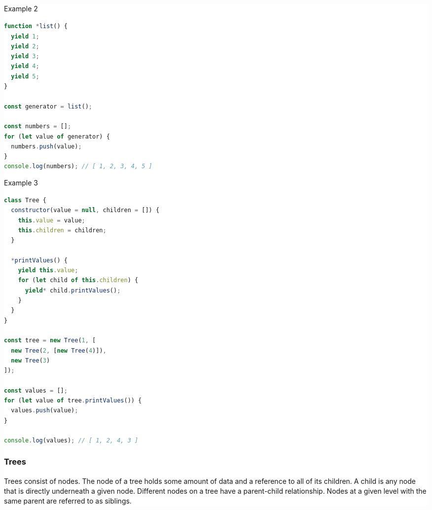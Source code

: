 Example 2

```js
function *list() {
  yield 1;
  yield 2;
  yield 3;
  yield 4;
  yield 5;
}

const generator = list();

const numbers = [];
for (let value of generator) {
  numbers.push(value);
}
console.log(numbers); // [ 1, 2, 3, 4, 5 ]
```

Example 3

```js
class Tree {
  constructor(value = null, children = []) {
    this.value = value;
    this.children = children;
  }

  *printValues() {
    yield this.value;
    for (let child of this.children) {
      yield* child.printValues();
    }
  }
}

const tree = new Tree(1, [
  new Tree(2, [new Tree(4)]),
  new Tree(3)
]);

const values = [];
for (let value of tree.printValues()) {
  values.push(value);
}

console.log(values); // [ 1, 2, 4, 3 ]
```

### Trees

Trees consist of nodes. The node of a tree holds some amount of data and a reference to all of its children. A child is any node that is directly underneath a given node. Different nodes on a tree have a parent-child relationship. Nodes at a given level with the same parent are referred to as siblings.
